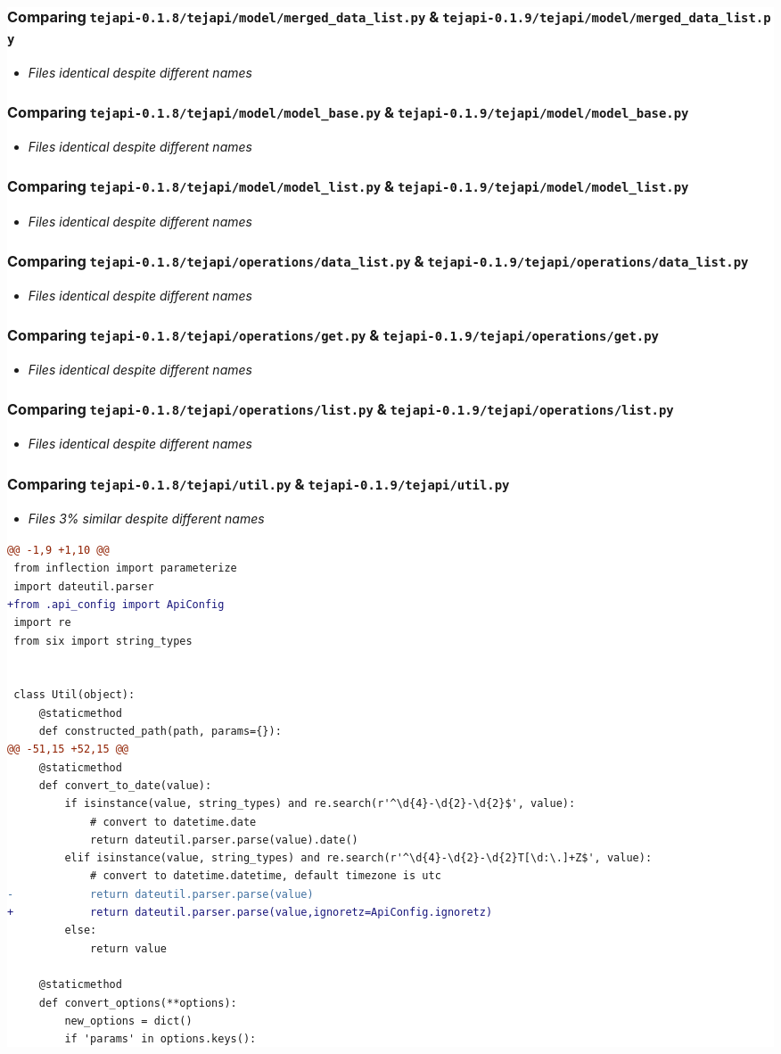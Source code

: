 ### Comparing `tejapi-0.1.8/tejapi/model/merged_data_list.py` & `tejapi-0.1.9/tejapi/model/merged_data_list.py`

 * *Files identical despite different names*

### Comparing `tejapi-0.1.8/tejapi/model/model_base.py` & `tejapi-0.1.9/tejapi/model/model_base.py`

 * *Files identical despite different names*

### Comparing `tejapi-0.1.8/tejapi/model/model_list.py` & `tejapi-0.1.9/tejapi/model/model_list.py`

 * *Files identical despite different names*

### Comparing `tejapi-0.1.8/tejapi/operations/data_list.py` & `tejapi-0.1.9/tejapi/operations/data_list.py`

 * *Files identical despite different names*

### Comparing `tejapi-0.1.8/tejapi/operations/get.py` & `tejapi-0.1.9/tejapi/operations/get.py`

 * *Files identical despite different names*

### Comparing `tejapi-0.1.8/tejapi/operations/list.py` & `tejapi-0.1.9/tejapi/operations/list.py`

 * *Files identical despite different names*

### Comparing `tejapi-0.1.8/tejapi/util.py` & `tejapi-0.1.9/tejapi/util.py`

 * *Files 3% similar despite different names*

```diff
@@ -1,9 +1,10 @@
 from inflection import parameterize
 import dateutil.parser
+from .api_config import ApiConfig
 import re
 from six import string_types
 
 
 class Util(object):
     @staticmethod
     def constructed_path(path, params={}):
@@ -51,15 +52,15 @@
     @staticmethod
     def convert_to_date(value):
         if isinstance(value, string_types) and re.search(r'^\d{4}-\d{2}-\d{2}$', value):
             # convert to datetime.date
             return dateutil.parser.parse(value).date()
         elif isinstance(value, string_types) and re.search(r'^\d{4}-\d{2}-\d{2}T[\d:\.]+Z$', value):
             # convert to datetime.datetime, default timezone is utc
-            return dateutil.parser.parse(value)
+            return dateutil.parser.parse(value,ignoretz=ApiConfig.ignoretz)
         else:
             return value
 
     @staticmethod
     def convert_options(**options):
         new_options = dict()
         if 'params' in options.keys():
```